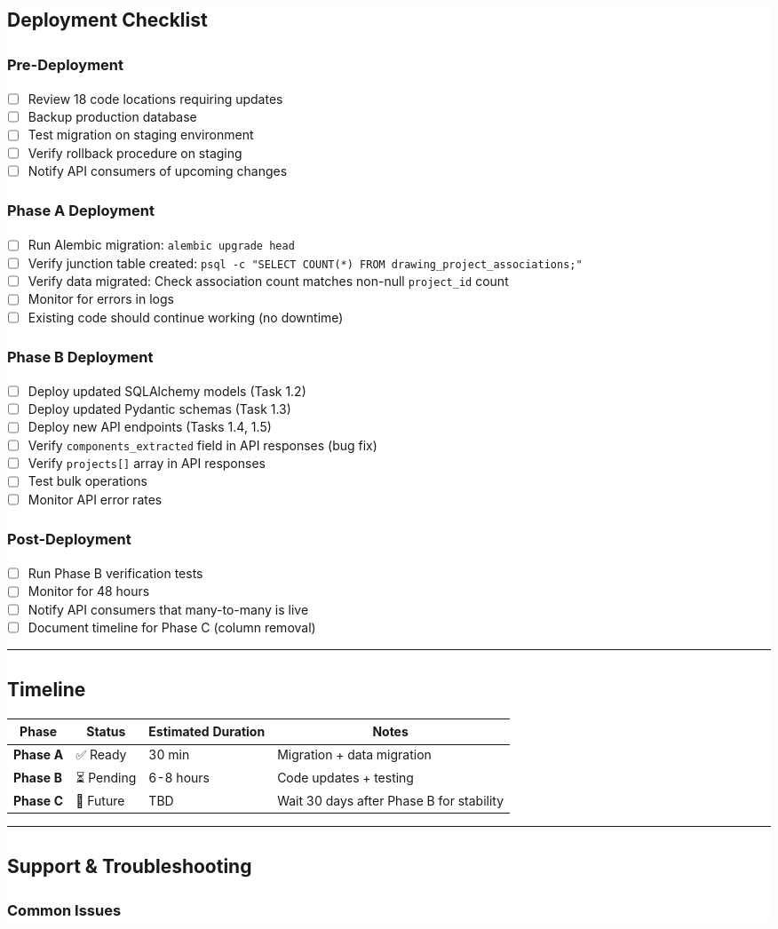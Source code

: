 ## Deployment Checklist

### Pre-Deployment
- [ ] Review 18 code locations requiring updates
- [ ] Backup production database
- [ ] Test migration on staging environment
- [ ] Verify rollback procedure on staging
- [ ] Notify API consumers of upcoming changes

### Phase A Deployment
- [ ] Run Alembic migration: `alembic upgrade head`
- [ ] Verify junction table created: `psql -c "SELECT COUNT(*) FROM drawing_project_associations;"`
- [ ] Verify data migrated: Check association count matches non-null `project_id` count
- [ ] Monitor for errors in logs
- [ ] Existing code should continue working (no downtime)

### Phase B Deployment
- [ ] Deploy updated SQLAlchemy models (Task 1.2)
- [ ] Deploy updated Pydantic schemas (Task 1.3)
- [ ] Deploy new API endpoints (Tasks 1.4, 1.5)
- [ ] Verify `components_extracted` field in API responses (bug fix)
- [ ] Verify `projects[]` array in API responses
- [ ] Test bulk operations
- [ ] Monitor API error rates

### Post-Deployment
- [ ] Run Phase B verification tests
- [ ] Monitor for 48 hours
- [ ] Notify API consumers that many-to-many is live
- [ ] Document timeline for Phase C (column removal)

---

## Timeline

| Phase | Status | Estimated Duration | Notes |
|-------|--------|-------------------|-------|
| **Phase A** | ✅ Ready | 30 min | Migration + data migration |
| **Phase B** | ⏳ Pending | 6-8 hours | Code updates + testing |
| **Phase C** | 🔮 Future | TBD | Wait 30 days after Phase B for stability |

---

## Support & Troubleshooting

### Common Issues
